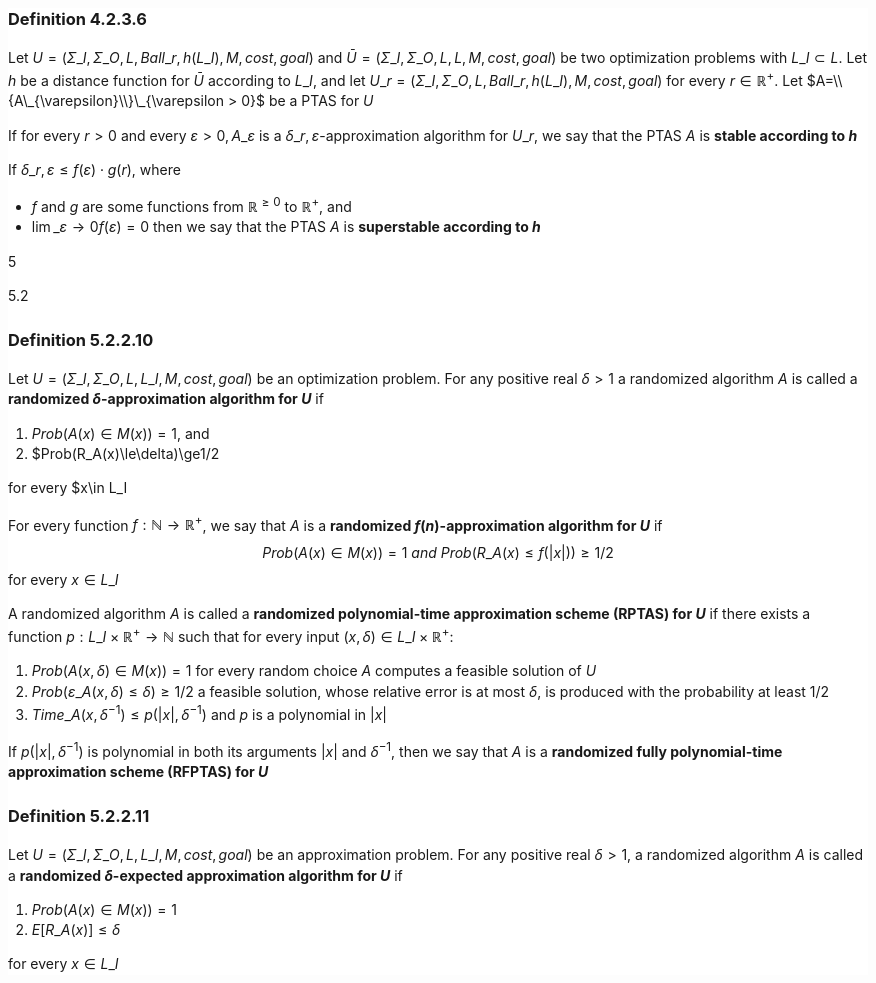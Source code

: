 ### Definition 4.2.3.6

Let $U=(\Sigma\_I,\Sigma\_O,L,Ball\_{r,h}(L\_I),M,cost,goal)$ and $\bar{U}=(\Sigma\_I,\Sigma\_O,L,L,M,cost,goal)$ be two optimization problems with $L\_I\subset L$. Let $h$ be a distance function for $\bar{U}$ according to $L\_I$, and let $U\_r=(\Sigma\_I,\Sigma\_O,L,Ball\_{r,h}(L\_I),M,cost,goal)$ for every $r\in\mathbb{R}^+$. Let $A=\\{A\_{\varepsilon}\\}\_{\varepsilon > 0}$ be a PTAS for $U$

If for every $r > 0$ and every $\varepsilon > 0, A\_{\varepsilon}$ is a $\delta\_{r,\varepsilon}$-approximation algorithm for $U\_r$, we say that the PTAS $A$ is **stable according to $h$**

If $\delta\_{r,\varepsilon}\le f(\varepsilon)\cdot g(r)$, where
- $f$ and $g$ are some functions from $\mathbb{R}^{\ge0}$ to $\mathbb{R}^+$, and
- $\lim\_{\varepsilon\to0}f(\varepsilon)=0$
then we say that the PTAS $A$ is **superstable according to $h$**

5

5.2

### Definition 5.2.2.10

Let $U=(\Sigma\_I,\Sigma\_O,L,L\_I,M,cost,goal)$ be an optimization problem. For any positive real $\delta > 1$ a randomized algorithm $A$ is called a **randomized $\delta$-approximation algorithm for $U$** if

1. $Prob(A(x)\in M(x))=1$, and
2. $Prob(R\_A(x)\le\delta)\ge1/2

for every $x\in L\_I

For every function $f:\mathbb{N}\to\mathbb{R}^+$, we say that $A$ is a **randomized $f(n)$-approximation algorithm for $U$** if
$$ Prob(A(x)\in M(x))=1\ and\ Prob(R\_A(x)\le f(|x|))\ge1/2 $$
for every $x\in L\_I$

A randomized algorithm $A$ is called a **randomized polynomial-time approximation scheme (RPTAS) for $U$** if there exists a function $p:L\_I\times\mathbb{R}^+\to\mathbb{N}$ such that for every input $(x,\delta)\in L\_I\times\mathbb{R}^+$:

1. $Prob(A(x,\delta)\in M(x))=1$ for every random choice $A$ computes a feasible solution of $U$
2. $Prob(\varepsilon\_A(x,\delta)\le\delta)\ge1/2$ a feasible solution, whose relative error is at most $\delta$, is produced with the probability at least 1/2
3. $Time\_A(x,\delta^{-1})\le p(|x|,\delta^{-1})$ and $p$ is a polynomial in $|x|$

If $p(|x|,\delta^{-1})$ is polynomial in both its arguments $|x|$ and $\delta^{-1}$, then we say that $A$ is a **randomized fully polynomial-time approximation scheme (RFPTAS) for $U$**

### Definition 5.2.2.11

Let $U=(\Sigma\_I,\Sigma\_O,L,L\_I,M,cost,goal)$ be an approximation problem. For any positive real $\delta > 1$, a randomized algorithm $A$ is called a **randomized $\delta$-expected approximation algorithm for $U$** if

1. $Prob(A(x)\in M(x))=1$
2. $E[R\_A(x)]\le\delta$

for every $x\in L\_I$
